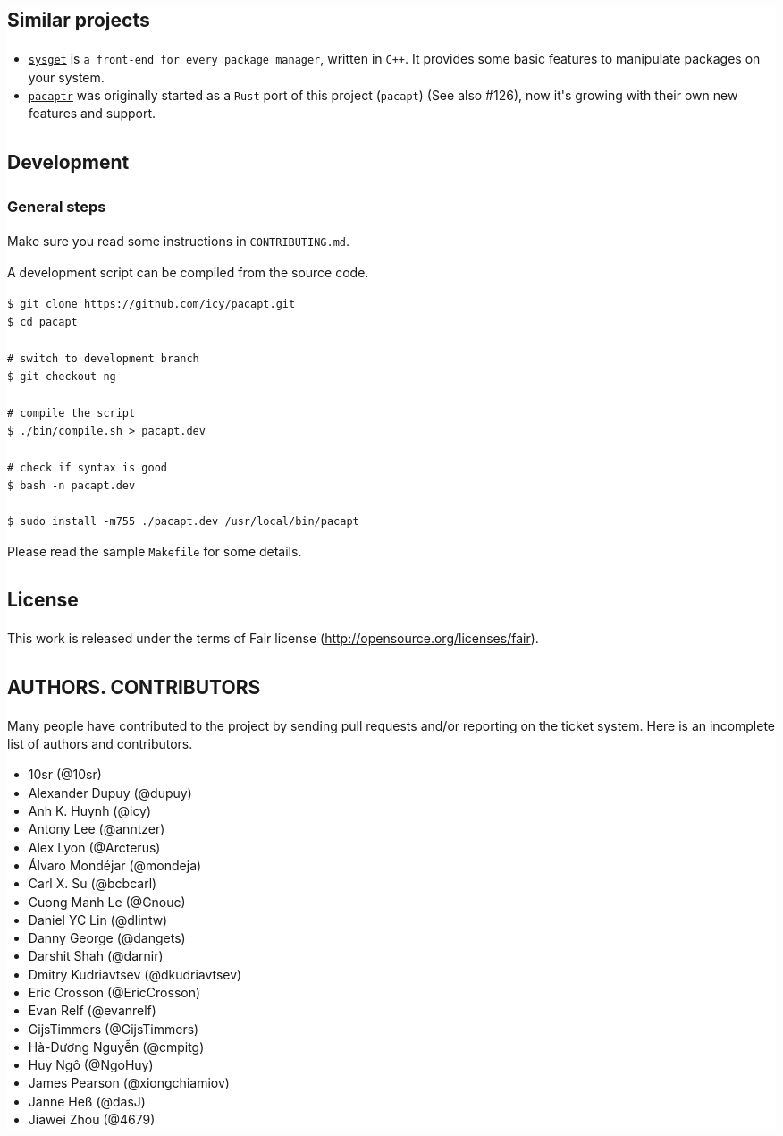 ## Similar projects

* [`sysget`](https://github.com/emilengler/sysget) is `a front-end for every package manager`, written in `C++`. It provides some basic features to manipulate packages on your system.
* [`pacaptr`](https://github.com/rami3l/pacaptr) was originally started as a `Rust` port of this project (`pacapt`) (See also #126), now it's growing with their own new features and support.

## Development

### General steps

Make sure you read some instructions in `CONTRIBUTING.md`.

A development script can be compiled from the source code.

````
$ git clone https://github.com/icy/pacapt.git
$ cd pacapt

# switch to development branch
$ git checkout ng

# compile the script
$ ./bin/compile.sh > pacapt.dev

# check if syntax is good
$ bash -n pacapt.dev

$ sudo install -m755 ./pacapt.dev /usr/local/bin/pacapt
````

Please read the sample `Makefile` for some details.

## License

This work is released under the terms of Fair license
(http://opensource.org/licenses/fair).

## AUTHORS. CONTRIBUTORS

Many people have contributed to the project by sending pull requests
and/or reporting on the ticket system. Here is an incomplete list of
authors and contributors.

* 10sr (@10sr)
* Alexander Dupuy (@dupuy)
* Anh K. Huynh (@icy)
* Antony Lee (@anntzer)
* Alex Lyon (@Arcterus)
* Álvaro Mondéjar (@mondeja)
* Carl X. Su (@bcbcarl)
* Cuong Manh Le (@Gnouc)
* Daniel YC Lin (@dlintw)
* Danny George (@dangets)
* Darshit Shah (@darnir)
* Dmitry Kudriavtsev (@dkudriavtsev)
* Eric Crosson (@EricCrosson)
* Evan Relf (@evanrelf)
* GijsTimmers (@GijsTimmers)
* Hà-Dương Nguyễn (@cmpitg)
* Huy Ngô (@NgoHuy)
* James Pearson (@xiongchiamiov)
* Janne Heß (@dasJ)
* Jiawei Zhou (@4679)